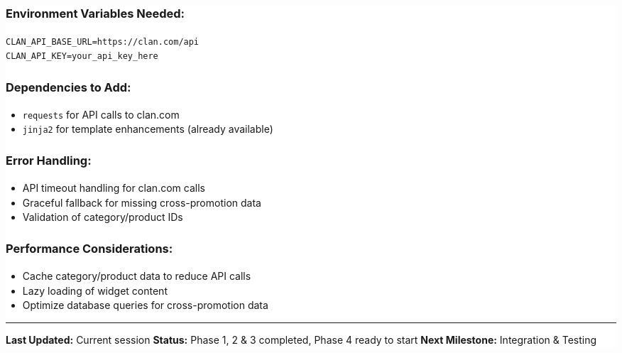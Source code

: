### **Environment Variables Needed:**
```
CLAN_API_BASE_URL=https://clan.com/api
CLAN_API_KEY=your_api_key_here
```

### **Dependencies to Add:**
- `requests` for API calls to clan.com
- `jinja2` for template enhancements (already available)

### **Error Handling:**
- API timeout handling for clan.com calls
- Graceful fallback for missing cross-promotion data
- Validation of category/product IDs

### **Performance Considerations:**
- Cache category/product data to reduce API calls
- Lazy loading of widget content
- Optimize database queries for cross-promotion data

---

**Last Updated:** Current session
**Status:** Phase 1, 2 & 3 completed, Phase 4 ready to start
**Next Milestone:** Integration & Testing
